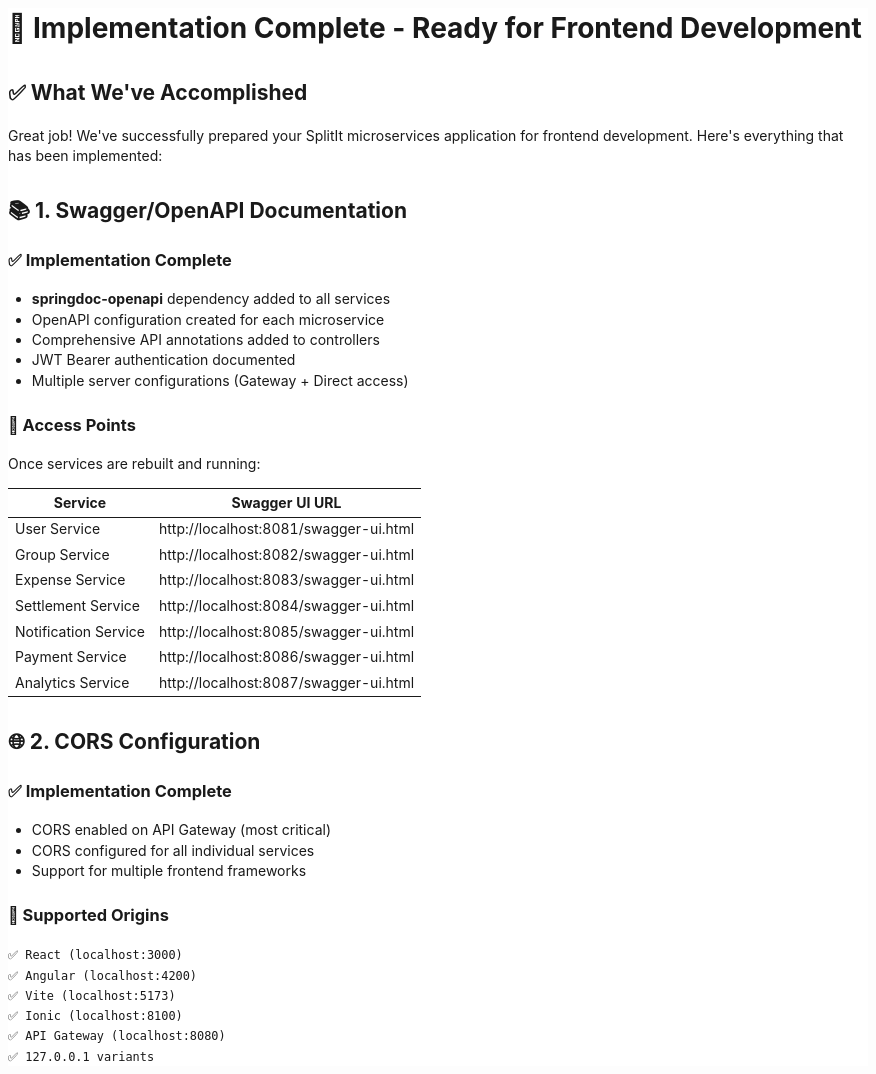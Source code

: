 # 🎉 Implementation Complete - Ready for Frontend Development

## ✅ What We've Accomplished

Great job! We've successfully prepared your SplitIt microservices application for frontend development. Here's everything that has been implemented:

## 📚 1. Swagger/OpenAPI Documentation

### ✅ Implementation Complete
- **springdoc-openapi** dependency added to all services
- OpenAPI configuration created for each microservice
- Comprehensive API annotations added to controllers
- JWT Bearer authentication documented
- Multiple server configurations (Gateway + Direct access)

### 📍 Access Points
Once services are rebuilt and running:

| Service | Swagger UI URL |
|---------|---------------|
| User Service | http://localhost:8081/swagger-ui.html |
| Group Service | http://localhost:8082/swagger-ui.html |
| Expense Service | http://localhost:8083/swagger-ui.html |
| Settlement Service | http://localhost:8084/swagger-ui.html |
| Notification Service | http://localhost:8085/swagger-ui.html |
| Payment Service | http://localhost:8086/swagger-ui.html |
| Analytics Service | http://localhost:8087/swagger-ui.html |

## 🌐 2. CORS Configuration

### ✅ Implementation Complete
- CORS enabled on API Gateway (most critical)
- CORS configured for all individual services
- Support for multiple frontend frameworks

### 🎯 Supported Origins
```
✅ React (localhost:3000)
✅ Angular (localhost:4200)
✅ Vite (localhost:5173)
✅ Ionic (localhost:8100)
✅ API Gateway (localhost:8080)
✅ 127.0.0.1 variants
```
